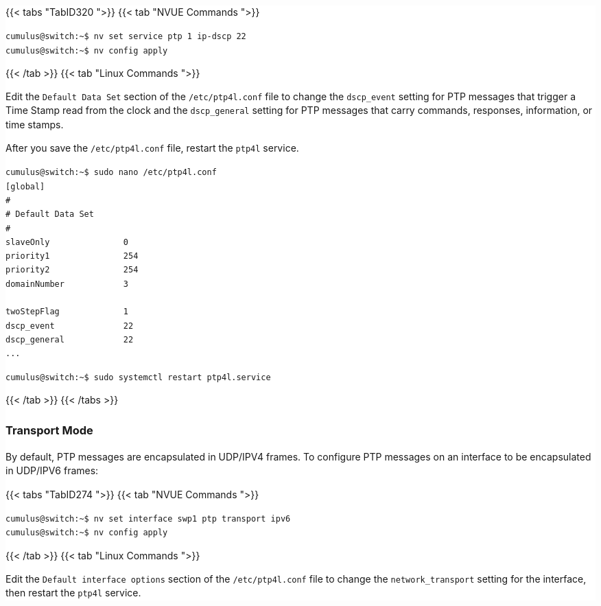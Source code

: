 {{< tabs "TabID320 ">}}
{{< tab "NVUE Commands ">}}

```
cumulus@switch:~$ nv set service ptp 1 ip-dscp 22
cumulus@switch:~$ nv config apply
```

{{< /tab >}}
{{< tab "Linux Commands ">}}

Edit the `Default Data Set` section of the `/etc/ptp4l.conf` file to change the `dscp_event` setting for PTP messages that trigger a Time Stamp read from the clock and the `dscp_general` setting for PTP messages that carry commands, responses, information, or time stamps.

After you save the `/etc/ptp4l.conf` file, restart the `ptp4l` service.

```
cumulus@switch:~$ sudo nano /etc/ptp4l.conf
[global]
#
# Default Data Set
#
slaveOnly               0
priority1               254
priority2               254
domainNumber            3

twoStepFlag             1
dscp_event              22
dscp_general            22
...
```

```
cumulus@switch:~$ sudo systemctl restart ptp4l.service
```

{{< /tab >}}
{{< /tabs >}}

### Transport Mode

By default, PTP messages are encapsulated in UDP/IPV4 frames. To configure PTP messages on an interface to be encapsulated in UDP/IPV6 frames:

{{< tabs "TabID274 ">}}
{{< tab "NVUE Commands ">}}

```
cumulus@switch:~$ nv set interface swp1 ptp transport ipv6
cumulus@switch:~$ nv config apply
```

{{< /tab >}}
{{< tab "Linux Commands ">}}

Edit the `Default interface options` section of the `/etc/ptp4l.conf` file to change the `network_transport` setting for the interface, then restart the `ptp4l` service.

